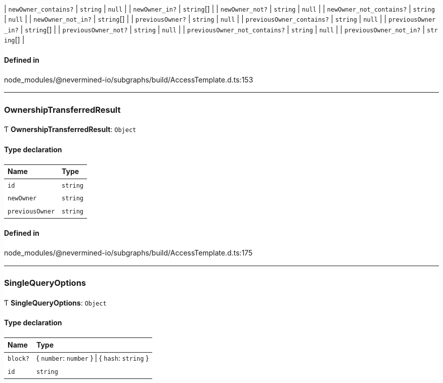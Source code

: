 | `newOwner_contains?`          | `string` \| `null` |
| `newOwner_in?`                | `string`[]         |
| `newOwner_not?`               | `string` \| `null` |
| `newOwner_not_contains?`      | `string` \| `null` |
| `newOwner_not_in?`            | `string`[]         |
| `previousOwner?`              | `string` \| `null` |
| `previousOwner_contains?`     | `string` \| `null` |
| `previousOwner_in?`           | `string`[]         |
| `previousOwner_not?`          | `string` \| `null` |
| `previousOwner_not_contains?` | `string` \| `null` |
| `previousOwner_not_in?`       | `string`[]         |

#### Defined in

node_modules/@nevermined-io/subgraphs/build/AccessTemplate.d.ts:153

---

### OwnershipTransferredResult

Ƭ **OwnershipTransferredResult**: `Object`

#### Type declaration

| Name            | Type     |
| :-------------- | :------- |
| `id`            | `string` |
| `newOwner`      | `string` |
| `previousOwner` | `string` |

#### Defined in

node_modules/@nevermined-io/subgraphs/build/AccessTemplate.d.ts:175

---

### SingleQueryOptions

Ƭ **SingleQueryOptions**: `Object`

#### Type declaration

| Name     | Type                                           |
| :------- | :--------------------------------------------- |
| `block?` | { `number`: `number` } \| { `hash`: `string` } |
| `id`     | `string`                                       |
